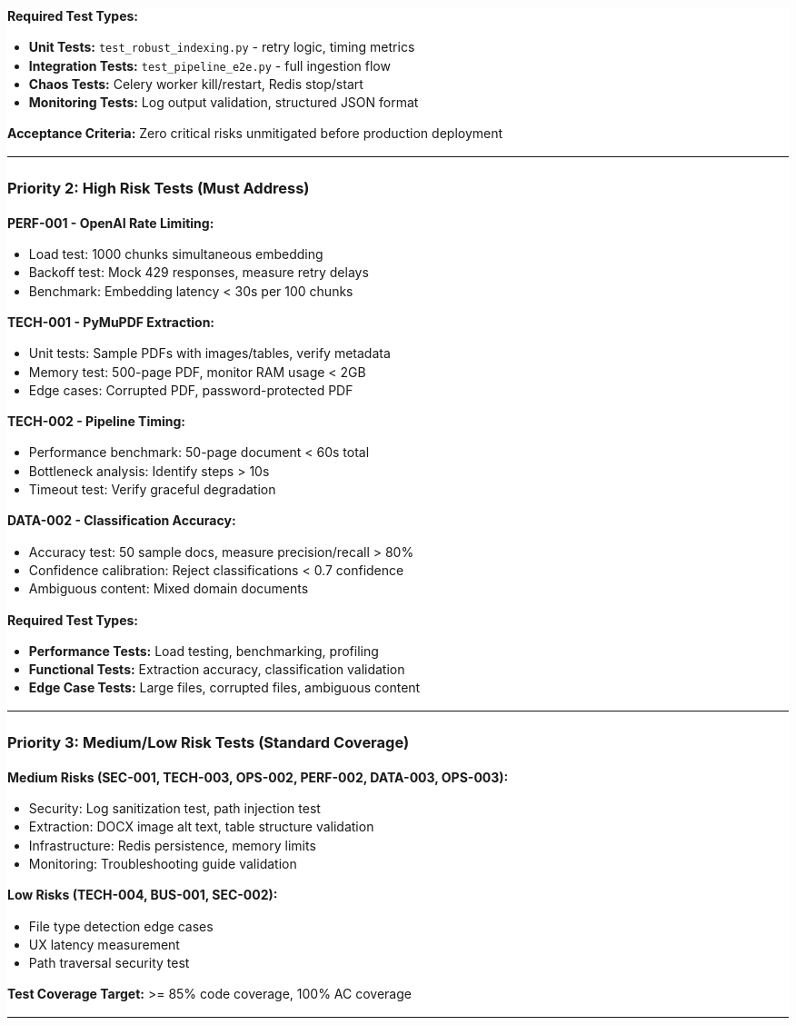 **Required Test Types:**
- **Unit Tests:** `test_robust_indexing.py` - retry logic, timing metrics
- **Integration Tests:** `test_pipeline_e2e.py` - full ingestion flow
- **Chaos Tests:** Celery worker kill/restart, Redis stop/start
- **Monitoring Tests:** Log output validation, structured JSON format

**Acceptance Criteria:** Zero critical risks unmitigated before production deployment

---

### Priority 2: High Risk Tests (Must Address)

**PERF-001 - OpenAI Rate Limiting:**
- Load test: 1000 chunks simultaneous embedding
- Backoff test: Mock 429 responses, measure retry delays
- Benchmark: Embedding latency < 30s per 100 chunks

**TECH-001 - PyMuPDF Extraction:**
- Unit tests: Sample PDFs with images/tables, verify metadata
- Memory test: 500-page PDF, monitor RAM usage < 2GB
- Edge cases: Corrupted PDF, password-protected PDF

**TECH-002 - Pipeline Timing:**
- Performance benchmark: 50-page document < 60s total
- Bottleneck analysis: Identify steps > 10s
- Timeout test: Verify graceful degradation

**DATA-002 - Classification Accuracy:**
- Accuracy test: 50 sample docs, measure precision/recall > 80%
- Confidence calibration: Reject classifications < 0.7 confidence
- Ambiguous content: Mixed domain documents

**Required Test Types:**
- **Performance Tests:** Load testing, benchmarking, profiling
- **Functional Tests:** Extraction accuracy, classification validation
- **Edge Case Tests:** Large files, corrupted files, ambiguous content

---

### Priority 3: Medium/Low Risk Tests (Standard Coverage)

**Medium Risks (SEC-001, TECH-003, OPS-002, PERF-002, DATA-003, OPS-003):**
- Security: Log sanitization test, path injection test
- Extraction: DOCX image alt text, table structure validation
- Infrastructure: Redis persistence, memory limits
- Monitoring: Troubleshooting guide validation

**Low Risks (TECH-004, BUS-001, SEC-002):**
- File type detection edge cases
- UX latency measurement
- Path traversal security test

**Test Coverage Target:** >= 85% code coverage, 100% AC coverage

---
